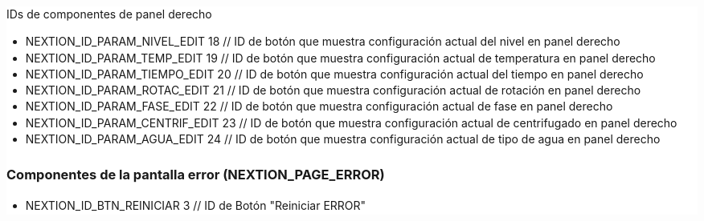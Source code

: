 IDs de componentes de panel derecho

- NEXTION_ID_PARAM_NIVEL_EDIT 18    // ID de botón que muestra configuración actual del nivel en panel derecho
- NEXTION_ID_PARAM_TEMP_EDIT 19     // ID de botón que muestra configuración actual de temperatura en panel derecho
- NEXTION_ID_PARAM_TIEMPO_EDIT 20   // ID de botón que muestra configuración actual del tiempo en panel derecho
- NEXTION_ID_PARAM_ROTAC_EDIT 21    // ID de botón que muestra configuración actual de rotación en panel derecho
- NEXTION_ID_PARAM_FASE_EDIT 22     // ID de botón que muestra configuración actual de fase en panel derecho
- NEXTION_ID_PARAM_CENTRIF_EDIT 23  // ID de botón que muestra configuración actual de centrifugado en panel derecho
- NEXTION_ID_PARAM_AGUA_EDIT 24     // ID de botón que muestra configuración actual de tipo de agua en panel derecho

### Componentes de la pantalla error (NEXTION_PAGE_ERROR)

- NEXTION_ID_BTN_REINICIAR 3        // ID de Botón "Reiniciar ERROR"
